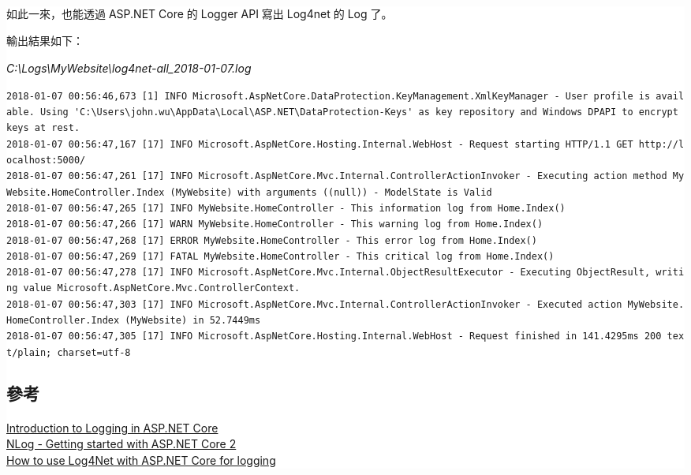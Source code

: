 如此一來，也能透過 ASP.NET Core 的 Logger API 寫出 Log4net 的 Log 了。  

輸出結果如下：  

*C:\Logs\MyWebsite\log4net-all_2018-01-07.log*  
```
2018-01-07 00:56:46,673 [1] INFO Microsoft.AspNetCore.DataProtection.KeyManagement.XmlKeyManager - User profile is available. Using 'C:\Users\john.wu\AppData\Local\ASP.NET\DataProtection-Keys' as key repository and Windows DPAPI to encrypt keys at rest.
2018-01-07 00:56:47,167 [17] INFO Microsoft.AspNetCore.Hosting.Internal.WebHost - Request starting HTTP/1.1 GET http://localhost:5000/  
2018-01-07 00:56:47,261 [17] INFO Microsoft.AspNetCore.Mvc.Internal.ControllerActionInvoker - Executing action method MyWebsite.HomeController.Index (MyWebsite) with arguments ((null)) - ModelState is Valid
2018-01-07 00:56:47,265 [17] INFO MyWebsite.HomeController - This information log from Home.Index()
2018-01-07 00:56:47,266 [17] WARN MyWebsite.HomeController - This warning log from Home.Index()
2018-01-07 00:56:47,268 [17] ERROR MyWebsite.HomeController - This error log from Home.Index()
2018-01-07 00:56:47,269 [17] FATAL MyWebsite.HomeController - This critical log from Home.Index()
2018-01-07 00:56:47,278 [17] INFO Microsoft.AspNetCore.Mvc.Internal.ObjectResultExecutor - Executing ObjectResult, writing value Microsoft.AspNetCore.Mvc.ControllerContext.
2018-01-07 00:56:47,303 [17] INFO Microsoft.AspNetCore.Mvc.Internal.ControllerActionInvoker - Executed action MyWebsite.HomeController.Index (MyWebsite) in 52.7449ms
2018-01-07 00:56:47,305 [17] INFO Microsoft.AspNetCore.Hosting.Internal.WebHost - Request finished in 141.4295ms 200 text/plain; charset=utf-8
```

## 參考

[Introduction to Logging in ASP.NET Core](https://docs.microsoft.com/en-us/aspnet/core/fundamentals/logging/?tabs=aspnetcore2x)  
[NLog - Getting started with ASP.NET Core 2](https://github.com/NLog/NLog.Web/wiki/Getting-started-with-ASP.NET-Core-2)  
[How to use Log4Net with ASP.NET Core for logging](https://dotnetthoughts.net/how-to-use-log4net-with-aspnetcore-for-logging/)  
